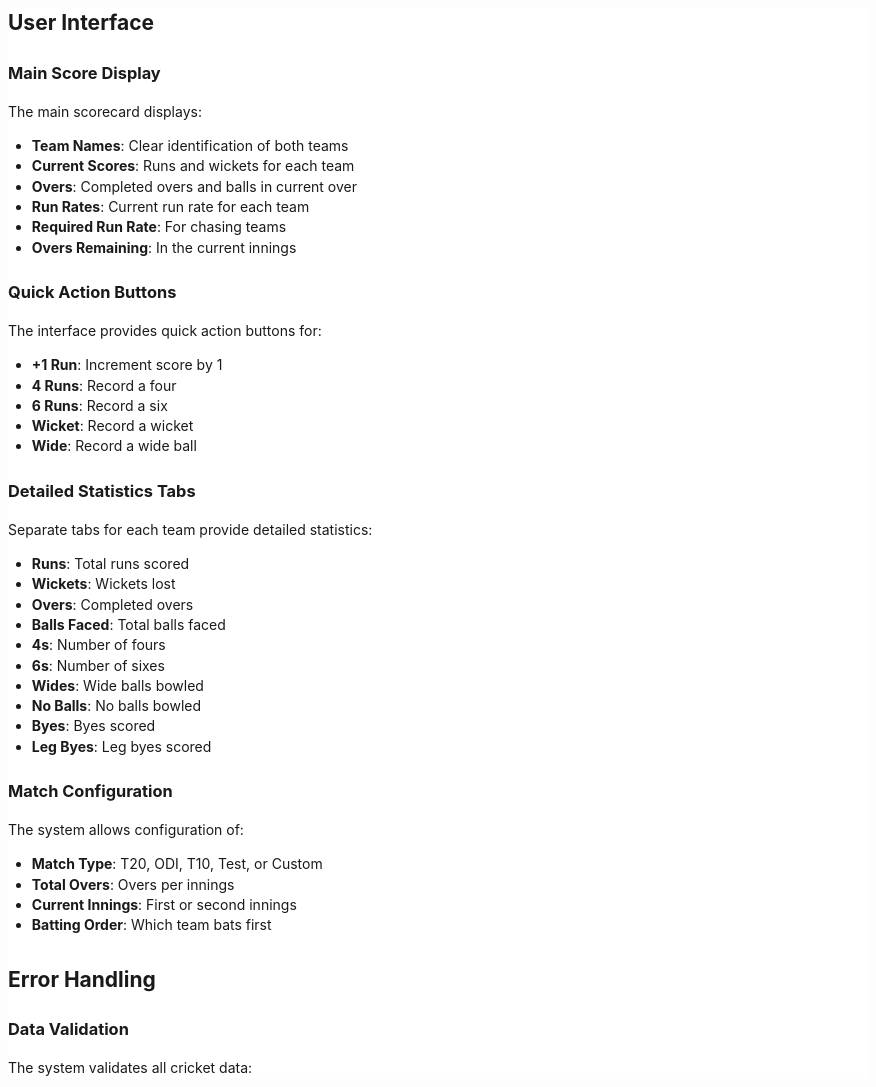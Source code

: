 ## User Interface

### Main Score Display

The main scorecard displays:

- **Team Names**: Clear identification of both teams
- **Current Scores**: Runs and wickets for each team
- **Overs**: Completed overs and balls in current over
- **Run Rates**: Current run rate for each team
- **Required Run Rate**: For chasing teams
- **Overs Remaining**: In the current innings

### Quick Action Buttons

The interface provides quick action buttons for:

- **+1 Run**: Increment score by 1
- **4 Runs**: Record a four
- **6 Runs**: Record a six
- **Wicket**: Record a wicket
- **Wide**: Record a wide ball

### Detailed Statistics Tabs

Separate tabs for each team provide detailed statistics:

- **Runs**: Total runs scored
- **Wickets**: Wickets lost
- **Overs**: Completed overs
- **Balls Faced**: Total balls faced
- **4s**: Number of fours
- **6s**: Number of sixes
- **Wides**: Wide balls bowled
- **No Balls**: No balls bowled
- **Byes**: Byes scored
- **Leg Byes**: Leg byes scored

### Match Configuration

The system allows configuration of:

- **Match Type**: T20, ODI, T10, Test, or Custom
- **Total Overs**: Overs per innings
- **Current Innings**: First or second innings
- **Batting Order**: Which team bats first

## Error Handling

### Data Validation

The system validates all cricket data:
